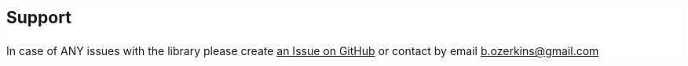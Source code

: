 ## Support

In case of ANY issues with the library please create <a href="https://github.com/bozerkins/clickhouse-client/issues/new">an Issue on GitHub</a> or contact by email <a href="b.ozerkins@gmail.com">b.ozerkins@gmail.com</a>







